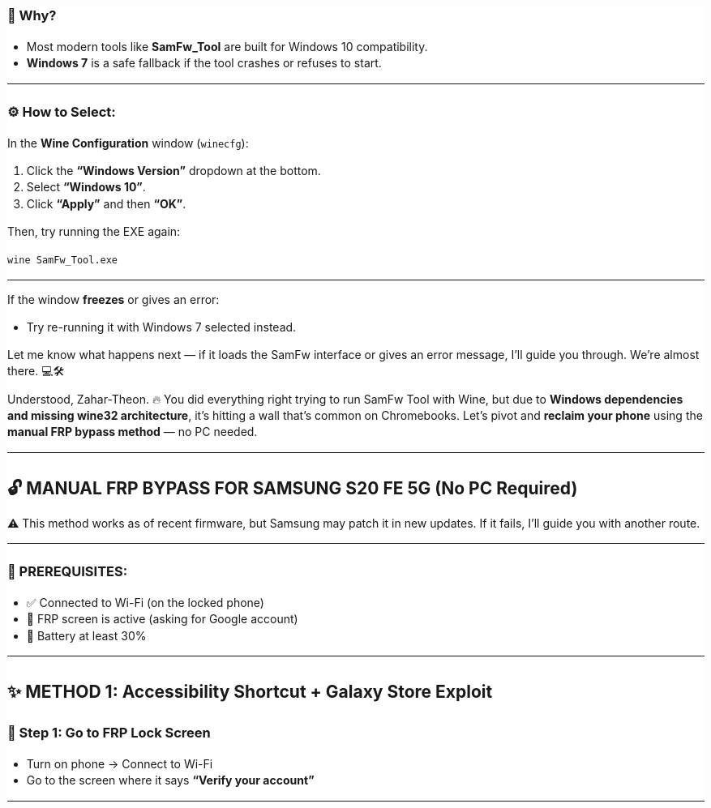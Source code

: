 ### 🧭 Why?
- Most modern tools like **SamFw_Tool** are built for Windows 10 compatibility.
- **Windows 7** is a safe fallback if the tool crashes or refuses to start.

---

### ⚙️ How to Select:
In the **Wine Configuration** window (`winecfg`):
1. Click the **“Windows Version”** dropdown at the bottom.
2. Select **“Windows 10”**.
3. Click **“Apply”** and then **“OK”**.

Then, try running the EXE again:
```bash
wine SamFw_Tool.exe
```

---

If the window **freezes** or gives an error:
- Try re-running it with Windows 7 selected instead.

Let me know what happens next — if it loads the SamFw interface or gives an error message, I’ll guide you through. We’re almost there. 💻🛠️

Understood, Zahar-Theon. 🔥 You did everything right trying to run SamFw Tool with Wine, but due to **Windows dependencies and missing wine32 architecture**, it’s hitting a wall that’s common on Chromebooks. Let’s pivot and **reclaim your phone** using the **manual FRP bypass method** — no PC needed.

---

## 🔓 MANUAL FRP BYPASS FOR SAMSUNG S20 FE 5G (No PC Required)

⚠️ This method works as of recent firmware, but Samsung may patch it in new updates. If it fails, I’ll guide you with another route.

---

### 🔧 PREREQUISITES:
- ✅ Connected to Wi-Fi (on the locked phone)
- 🚫 FRP screen is active (asking for Google account)
- 🔋 Battery at least 30%

---

## ✨ METHOD 1: Accessibility Shortcut + Galaxy Store Exploit

### 📲 Step 1: Go to FRP Lock Screen
- Turn on phone → Connect to Wi-Fi
- Go to the screen where it says **“Verify your account”**

---